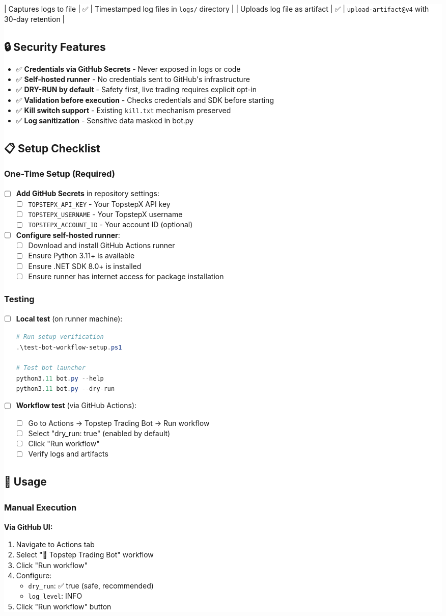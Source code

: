 | Captures logs to file | ✅ | Timestamped log files in `logs/` directory |
| Uploads log file as artifact | ✅ | `upload-artifact@v4` with 30-day retention |

## 🔒 Security Features

- ✅ **Credentials via GitHub Secrets** - Never exposed in logs or code
- ✅ **Self-hosted runner** - No credentials sent to GitHub's infrastructure
- ✅ **DRY-RUN by default** - Safety first, live trading requires explicit opt-in
- ✅ **Validation before execution** - Checks credentials and SDK before starting
- ✅ **Kill switch support** - Existing `kill.txt` mechanism preserved
- ✅ **Log sanitization** - Sensitive data masked in bot.py

## 📋 Setup Checklist

### One-Time Setup (Required)

- [ ] **Add GitHub Secrets** in repository settings:
  - [ ] `TOPSTEPX_API_KEY` - Your TopstepX API key
  - [ ] `TOPSTEPX_USERNAME` - Your TopstepX username
  - [ ] `TOPSTEPX_ACCOUNT_ID` - Your account ID (optional)

- [ ] **Configure self-hosted runner**:
  - [ ] Download and install GitHub Actions runner
  - [ ] Ensure Python 3.11+ is available
  - [ ] Ensure .NET SDK 8.0+ is installed
  - [ ] Ensure runner has internet access for package installation

### Testing

- [ ] **Local test** (on runner machine):
  ```powershell
  # Run setup verification
  .\test-bot-workflow-setup.ps1
  
  # Test bot launcher
  python3.11 bot.py --help
  python3.11 bot.py --dry-run
  ```

- [ ] **Workflow test** (via GitHub Actions):
  - [ ] Go to Actions → Topstep Trading Bot → Run workflow
  - [ ] Select "dry_run: true" (enabled by default)
  - [ ] Click "Run workflow"
  - [ ] Verify logs and artifacts

## 🚀 Usage

### Manual Execution

**Via GitHub UI:**
1. Navigate to Actions tab
2. Select "🤖 Topstep Trading Bot" workflow
3. Click "Run workflow"
4. Configure:
   - `dry_run`: ✅ true (safe, recommended)
   - `log_level`: INFO
5. Click "Run workflow" button
